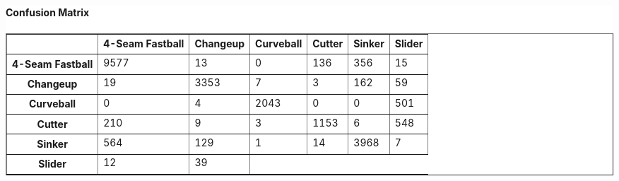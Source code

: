 #### Confusion Matrix
<table border="1" class="dataframe outtbl CM">
  <thead>
    <tr style="text-align: right;">
      <th></th>
      <th>4-Seam Fastball</th>
      <th>Changeup</th>
      <th>Curveball</th>
      <th>Cutter</th>
      <th>Sinker</th>
      <th>Slider</th>
    </tr>
  </thead>
  <tbody>
    <tr>
      <th>4-Seam Fastball</th>
      <td>9577</td>
      <td>13</td>
      <td>0</td>
      <td>136</td>
      <td>356</td>
      <td>15</td>
    </tr>
    <tr>
      <th>Changeup</th>
      <td>19</td>
      <td>3353</td>
      <td>7</td>
      <td>3</td>
      <td>162</td>
      <td>59</td>
    </tr>
    <tr>
      <th>Curveball</th>
      <td>0</td>
      <td>4</td>
      <td>2043</td>
      <td>0</td>
      <td>0</td>
      <td>501</td>
    </tr>
    <tr>
      <th>Cutter</th>
      <td>210</td>
      <td>9</td>
      <td>3</td>
      <td>1153</td>
      <td>6</td>
      <td>548</td>
    </tr>
    <tr>
      <th>Sinker</th>
      <td>564</td>
      <td>129</td>
      <td>1</td>
      <td>14</td>
      <td>3968</td>
      <td>7</td>
    </tr>
    <tr>
      <th>Slider</th>
      <td>12</td>
      <td>39</td>